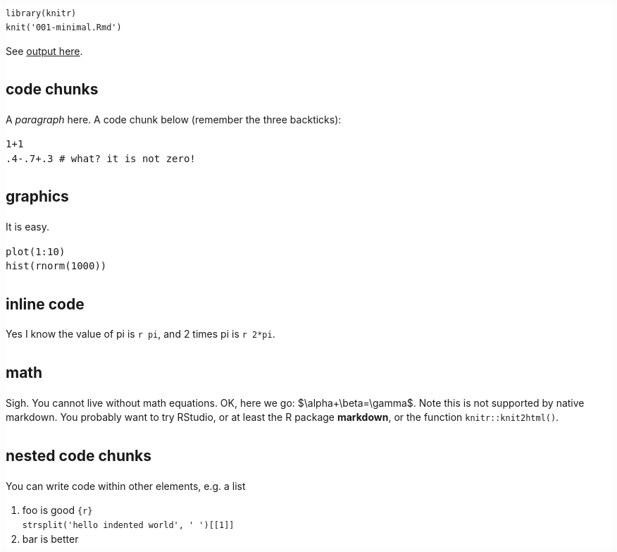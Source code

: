 <pre><code>library(knitr)
knit('001-minimal.Rmd')
</code></pre>

<p>See <a href="https://github.com/yihui/knitr-examples/blob/master/001-minimal.md">output here</a>.</p>

<h2>
<a id="user-content-code-chunks" class="anchor" href="#code-chunks" aria-hidden="true"><span class="octicon octicon-link"></span></a>code chunks</h2>

<p>A <em>paragraph</em> here. A code chunk below (remember the three backticks):</p>

<div class="highlight highlight-r"><pre><span class="pl-c1">1</span><span class="pl-k">+</span><span class="pl-c1">1</span>
.<span class="pl-c1">4</span><span class="pl-k">-</span>.<span class="pl-c1">7</span><span class="pl-k">+</span>.<span class="pl-c1">3</span> <span class="pl-c"># what? it is not zero!</span></pre></div>

<h2>
<a id="user-content-graphics" class="anchor" href="#graphics" aria-hidden="true"><span class="octicon octicon-link"></span></a>graphics</h2>

<p>It is easy.</p>

<div class="highlight highlight-r"><pre>plot(<span class="pl-c1">1</span><span class="pl-k">:</span><span class="pl-c1">10</span>)
hist(rnorm(<span class="pl-c1">1000</span>))</pre></div>

<h2>
<a id="user-content-inline-code" class="anchor" href="#inline-code" aria-hidden="true"><span class="octicon octicon-link"></span></a>inline code</h2>

<p>Yes I know the value of pi is <code>r pi</code>, and 2 times pi is <code>r 2*pi</code>.</p>

<h2>
<a id="user-content-math" class="anchor" href="#math" aria-hidden="true"><span class="octicon octicon-link"></span></a>math</h2>

<p>Sigh. You cannot live without math equations. OK, here we go: $\alpha+\beta=\gamma$. Note this is not supported by native markdown. You probably want to try RStudio, or at least the R package <strong>markdown</strong>, or the function <code>knitr::knit2html()</code>.</p>

<h2>
<a id="user-content-nested-code-chunks" class="anchor" href="#nested-code-chunks" aria-hidden="true"><span class="octicon octicon-link"></span></a>nested code chunks</h2>

<p>You can write code within other elements, e.g. a list</p>

<ol>
<li>foo is good
<code>{r}
strsplit('hello indented world', ' ')[[1]]
</code>
</li>
<li>bar is better</li>
</ol>
